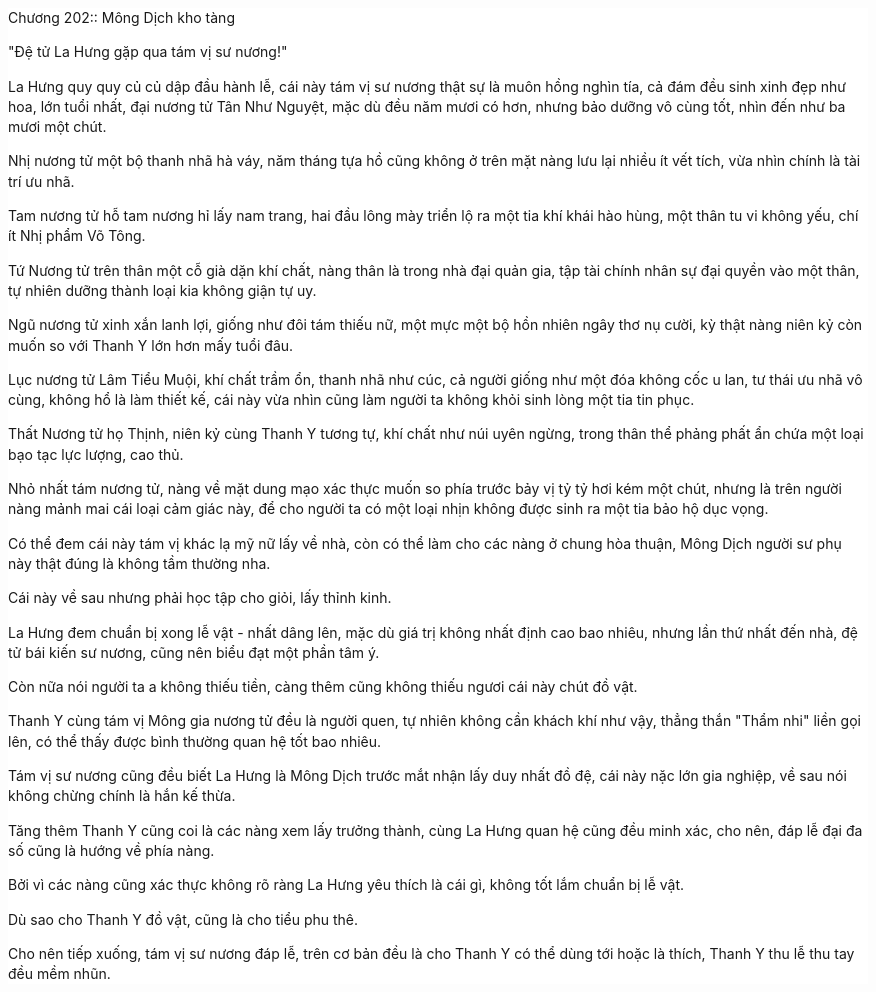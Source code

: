 




Chương 202:: Mông Dịch kho tàng


"Đệ tử La Hưng gặp qua tám vị sư nương!"

La Hưng quy quy củ củ dập đầu hành lễ, cái này tám vị sư nương thật sự là muôn hồng nghìn tía, cả đám đều sinh xinh đẹp như hoa, lớn tuổi nhất, đại nương tử Tân Như Nguyệt, mặc dù đều năm mươi có hơn, nhưng bảo dưỡng vô cùng tốt, nhìn đến như ba mươi một chút.

Nhị nương tử một bộ thanh nhã hà váy, năm tháng tựa hồ cũng không ở trên mặt nàng lưu lại nhiều ít vết tích, vừa nhìn chính là tài trí ưu nhã.

Tam nương tử hỗ tam nương hỉ lấy nam trang, hai đầu lông mày triển lộ ra một tia khí khái hào hùng, một thân tu vi không yếu, chí ít Nhị phẩm Võ Tông.

Tứ Nương tử trên thân một cỗ già dặn khí chất, nàng thân là trong nhà đại quản gia, tập tài chính nhân sự đại quyền vào một thân, tự nhiên dưỡng thành loại kia không giận tự uy.

Ngũ nương tử xinh xắn lanh lợi, giống như đôi tám thiếu nữ, một mực một bộ hồn nhiên ngây thơ nụ cười, kỳ thật nàng niên kỷ còn muốn so với Thanh Y lớn hơn mấy tuổi đâu.

Lục nương tử Lâm Tiểu Muội, khí chất trầm ổn, thanh nhã như cúc, cả người giống như một đóa không cốc u lan, tư thái ưu nhã vô cùng, không hổ là làm thiết kế, cái này vừa nhìn cũng làm người ta không khỏi sinh lòng một tia tin phục.

Thất Nương tử họ Thịnh, niên kỷ cùng Thanh Y tương tự, khí chất như núi uyên ngừng, trong thân thể phảng phất ẩn chứa một loại bạo tạc lực lượng, cao thủ.

Nhỏ nhất tám nương tử, nàng về mặt dung mạo xác thực muốn so phía trước bảy vị tỷ tỷ hơi kém một chút, nhưng là trên người nàng mảnh mai cái loại cảm giác này, để cho người ta có một loại nhịn không được sinh ra một tia bảo hộ dục vọng.

Có thể đem cái này tám vị khác lạ mỹ nữ lấy về nhà, còn có thể làm cho các nàng ở chung hòa thuận, Mông Dịch người sư phụ này thật đúng là không tầm thường nha.

Cái này về sau nhưng phải học tập cho giỏi, lấy thỉnh kinh.

La Hưng đem chuẩn bị xong lễ vật - nhất dâng lên, mặc dù giá trị không nhất định cao bao nhiêu, nhưng lần thứ nhất đến nhà, đệ tử bái kiến sư nương, cũng nên biểu đạt một phần tâm ý.

Còn nữa nói người ta a không thiếu tiền, càng thêm cũng không thiếu ngươi cái này chút đồ vật.

Thanh Y cùng tám vị Mông gia nương tử đều là người quen, tự nhiên không cần khách khí như vậy, thẳng thắn "Thẩm nhi" liền gọi lên, có thể thấy được bình thường quan hệ tốt bao nhiêu.

Tám vị sư nương cũng đều biết La Hưng là Mông Dịch trước mắt nhận lấy duy nhất đồ đệ, cái này nặc lớn gia nghiệp, về sau nói không chừng chính là hắn kế thừa.

Tăng thêm Thanh Y cũng coi là các nàng xem lấy trưởng thành, cùng La Hưng quan hệ cũng đều minh xác, cho nên, đáp lễ đại đa số cũng là hướng về phía nàng.

Bởi vì các nàng cũng xác thực không rõ ràng La Hưng yêu thích là cái gì, không tốt lắm chuẩn bị lễ vật.

Dù sao cho Thanh Y đồ vật, cũng là cho tiểu phu thê.

Cho nên tiếp xuống, tám vị sư nương đáp lễ, trên cơ bản đều là cho Thanh Y có thể dùng tới hoặc là thích, Thanh Y thu lễ thu tay đều mềm nhũn.

